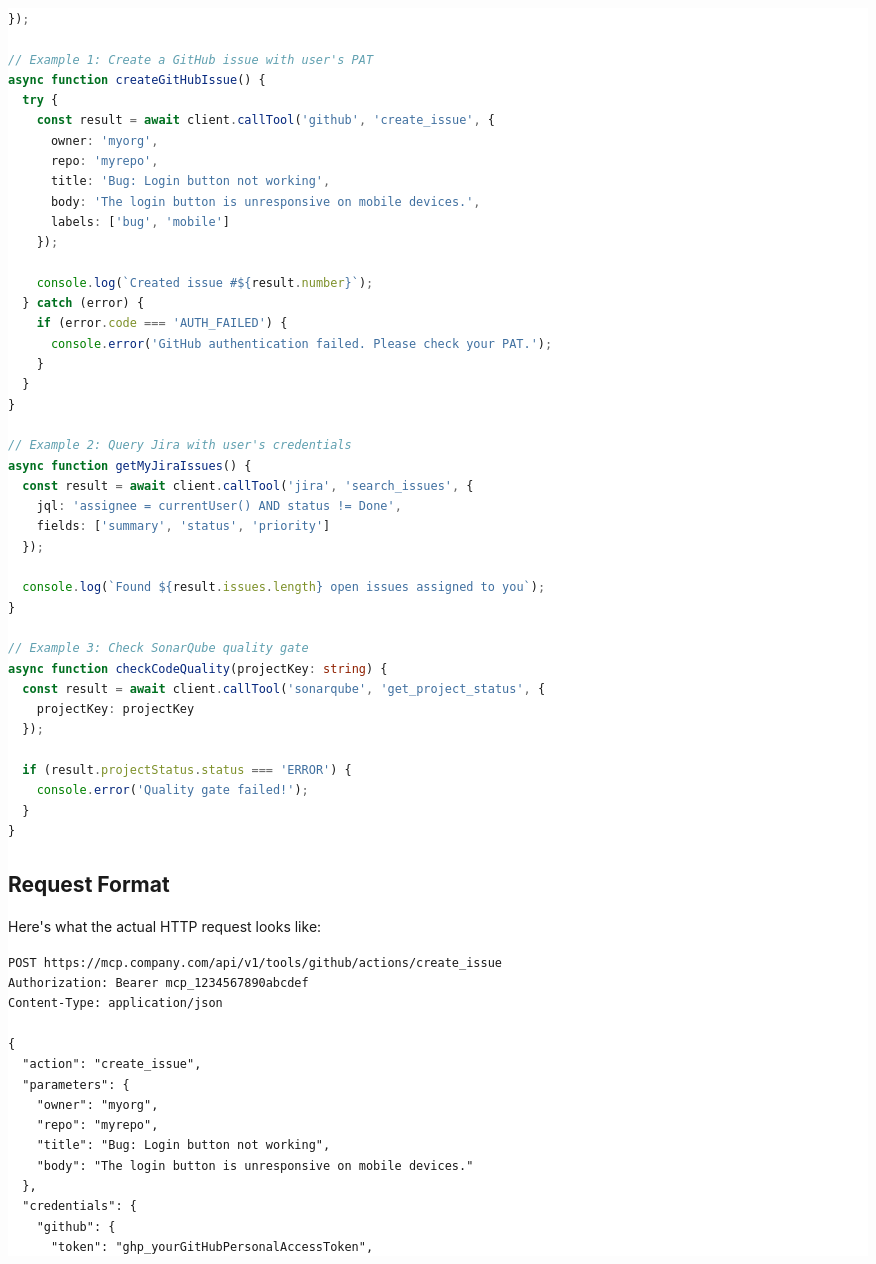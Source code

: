 ```typescript
});

// Example 1: Create a GitHub issue with user's PAT
async function createGitHubIssue() {
  try {
    const result = await client.callTool('github', 'create_issue', {
      owner: 'myorg',
      repo: 'myrepo',
      title: 'Bug: Login button not working',
      body: 'The login button is unresponsive on mobile devices.',
      labels: ['bug', 'mobile']
    });
    
    console.log(`Created issue #${result.number}`);
  } catch (error) {
    if (error.code === 'AUTH_FAILED') {
      console.error('GitHub authentication failed. Please check your PAT.');
    }
  }
}

// Example 2: Query Jira with user's credentials
async function getMyJiraIssues() {
  const result = await client.callTool('jira', 'search_issues', {
    jql: 'assignee = currentUser() AND status != Done',
    fields: ['summary', 'status', 'priority']
  });
  
  console.log(`Found ${result.issues.length} open issues assigned to you`);
}

// Example 3: Check SonarQube quality gate
async function checkCodeQuality(projectKey: string) {
  const result = await client.callTool('sonarqube', 'get_project_status', {
    projectKey: projectKey
  });
  
  if (result.projectStatus.status === 'ERROR') {
    console.error('Quality gate failed!');
  }
}
```

## Request Format

Here's what the actual HTTP request looks like:

```http
POST https://mcp.company.com/api/v1/tools/github/actions/create_issue
Authorization: Bearer mcp_1234567890abcdef
Content-Type: application/json

{
  "action": "create_issue",
  "parameters": {
    "owner": "myorg",
    "repo": "myrepo",
    "title": "Bug: Login button not working",
    "body": "The login button is unresponsive on mobile devices."
  },
  "credentials": {
    "github": {
      "token": "ghp_yourGitHubPersonalAccessToken",
```